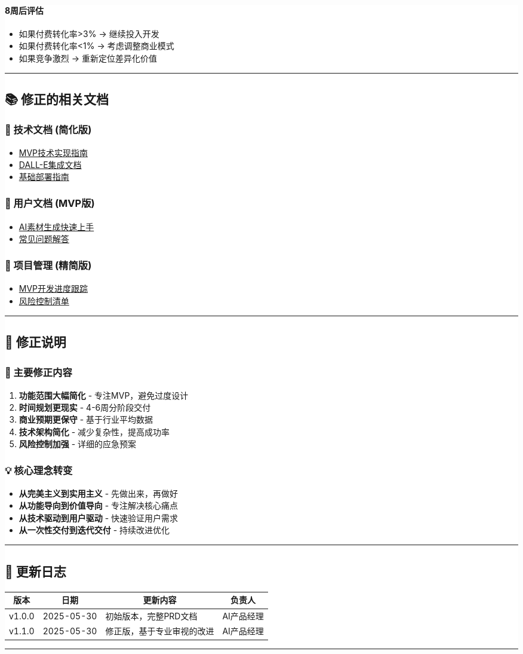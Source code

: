 #### 8周后评估
- 如果付费转化率>3% → 继续投入开发
- 如果付费转化率<1% → 考虑调整商业模式
- 如果竞争激烈 → 重新定位差异化价值

---

## 📚 修正的相关文档

### 🔗 技术文档 (简化版)
- [MVP技术实现指南](./MVP技术实现指南.md)
- [DALL-E集成文档](./DALL-E集成文档.md)
- [基础部署指南](./基础部署指南.md)

### 📖 用户文档 (MVP版)
- [AI素材生成快速上手](../user/AI素材生成快速上手.md)
- [常见问题解答](../user/AI素材生成FAQ.md)

### 🎯 项目管理 (精简版)
- [MVP开发进度跟踪](./项目管理/MVP开发进度.md)
- [风险控制清单](./项目管理/风险控制清单.md)

---

## 📝 修正说明

### 🔄 主要修正内容

1. **功能范围大幅简化** - 专注MVP，避免过度设计
2. **时间规划更现实** - 4-6周分阶段交付
3. **商业预期更保守** - 基于行业平均数据
4. **技术架构简化** - 减少复杂性，提高成功率
5. **风险控制加强** - 详细的应急预案

### 💡 核心理念转变

- **从完美主义到实用主义** - 先做出来，再做好
- **从功能导向到价值导向** - 专注解决核心痛点
- **从技术驱动到用户驱动** - 快速验证用户需求
- **从一次性交付到迭代交付** - 持续改进优化

---

## 📝 更新日志

| 版本 | 日期 | 更新内容 | 负责人 |
|------|------|----------|--------|
| v1.0.0 | 2025-05-30 | 初始版本，完整PRD文档 | AI产品经理 |
| v1.1.0 | 2025-05-30 | 修正版，基于专业审视的改进 | AI产品经理 |

---